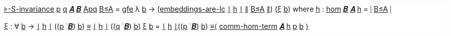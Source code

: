 <a id="6307" href="Varieties.EquationalLogic.html#6148" class="Function">⊧-S-invariance</a> <a id="6322" href="Varieties.EquationalLogic.html#6322" class="Bound">p</a> <a id="6324" href="Varieties.EquationalLogic.html#6324" class="Bound">q</a> <a id="6326" href="Varieties.EquationalLogic.html#6326" class="Bound">𝑨</a> <a id="6328" href="Varieties.EquationalLogic.html#6328" class="Bound">𝑩</a> <a id="6330" href="Varieties.EquationalLogic.html#6330" class="Bound">Apq</a> <a id="6334" href="Varieties.EquationalLogic.html#6334" class="Bound">B≤A</a> <a id="6338" class="Symbol">=</a> <a id="6340" href="Varieties.EquationalLogic.html#2025" class="Bound">gfe</a> <a id="6344" class="Symbol">λ</a> <a id="6346" href="Varieties.EquationalLogic.html#6346" class="Bound">b</a> <a id="6348" class="Symbol">→</a> <a id="6350" class="Symbol">(</a><a id="6351" href="MGS-Embeddings.html#4830" class="Function">embeddings-are-lc</a> <a id="6369" href="Prelude.Preliminaries.html#13569" class="Function Operator">∣</a> <a id="6371" href="Varieties.EquationalLogic.html#6399" class="Function">h</a> <a id="6373" href="Prelude.Preliminaries.html#13569" class="Function Operator">∣</a> <a id="6375" href="Prelude.Preliminaries.html#13647" class="Function Operator">∥</a> <a id="6377" href="Varieties.EquationalLogic.html#6334" class="Bound">B≤A</a> <a id="6381" href="Prelude.Preliminaries.html#13647" class="Function Operator">∥</a><a id="6382" class="Symbol">)</a> <a id="6384" class="Symbol">(</a><a id="6385" href="Varieties.EquationalLogic.html#6428" class="Function">ξ</a> <a id="6387" href="Varieties.EquationalLogic.html#6346" class="Bound">b</a><a id="6388" class="Symbol">)</a>
 <a id="6391" class="Keyword">where</a>
  <a id="6399" href="Varieties.EquationalLogic.html#6399" class="Function">h</a> <a id="6401" class="Symbol">:</a> <a id="6403" href="Homomorphisms.Basic.html#2343" class="Function">hom</a> <a id="6407" href="Varieties.EquationalLogic.html#6328" class="Bound">𝑩</a> <a id="6409" href="Varieties.EquationalLogic.html#6326" class="Bound">𝑨</a>
  <a id="6413" href="Varieties.EquationalLogic.html#6399" class="Function">h</a> <a id="6415" class="Symbol">=</a> <a id="6417" href="Prelude.Preliminaries.html#13569" class="Function Operator">∣</a> <a id="6419" href="Varieties.EquationalLogic.html#6334" class="Bound">B≤A</a> <a id="6423" href="Prelude.Preliminaries.html#13569" class="Function Operator">∣</a>

  <a id="6428" href="Varieties.EquationalLogic.html#6428" class="Function">ξ</a> <a id="6430" class="Symbol">:</a> <a id="6432" class="Symbol">∀</a> <a id="6434" href="Varieties.EquationalLogic.html#6434" class="Bound">b</a> <a id="6436" class="Symbol">→</a> <a id="6438" href="Prelude.Preliminaries.html#13569" class="Function Operator">∣</a> <a id="6440" href="Varieties.EquationalLogic.html#6399" class="Function">h</a> <a id="6442" href="Prelude.Preliminaries.html#13569" class="Function Operator">∣</a> <a id="6444" class="Symbol">((</a><a id="6446" href="Varieties.EquationalLogic.html#6322" class="Bound">p</a> <a id="6448" href="Terms.Operations.html#1739" class="Function Operator">̇</a> <a id="6450" href="Varieties.EquationalLogic.html#6328" class="Bound">𝑩</a><a id="6451" class="Symbol">)</a> <a id="6453" href="Varieties.EquationalLogic.html#6434" class="Bound">b</a><a id="6454" class="Symbol">)</a> <a id="6456" href="Prelude.Inverses.html#620" class="Datatype Operator">≡</a> <a id="6458" href="Prelude.Preliminaries.html#13569" class="Function Operator">∣</a> <a id="6460" href="Varieties.EquationalLogic.html#6399" class="Function">h</a> <a id="6462" href="Prelude.Preliminaries.html#13569" class="Function Operator">∣</a> <a id="6464" class="Symbol">((</a><a id="6466" href="Varieties.EquationalLogic.html#6324" class="Bound">q</a> <a id="6468" href="Terms.Operations.html#1739" class="Function Operator">̇</a> <a id="6470" href="Varieties.EquationalLogic.html#6328" class="Bound">𝑩</a><a id="6471" class="Symbol">)</a> <a id="6473" href="Varieties.EquationalLogic.html#6434" class="Bound">b</a><a id="6474" class="Symbol">)</a>
  <a id="6478" href="Varieties.EquationalLogic.html#6428" class="Function">ξ</a> <a id="6480" href="Varieties.EquationalLogic.html#6480" class="Bound">b</a> <a id="6482" class="Symbol">=</a> <a id="6484" href="Prelude.Preliminaries.html#13569" class="Function Operator">∣</a> <a id="6486" href="Varieties.EquationalLogic.html#6399" class="Function">h</a> <a id="6488" href="Prelude.Preliminaries.html#13569" class="Function Operator">∣</a><a id="6489" class="Symbol">((</a><a id="6491" href="Varieties.EquationalLogic.html#6322" class="Bound">p</a> <a id="6493" href="Terms.Operations.html#1739" class="Function Operator">̇</a> <a id="6495" href="Varieties.EquationalLogic.html#6328" class="Bound">𝑩</a><a id="6496" class="Symbol">)</a> <a id="6498" href="Varieties.EquationalLogic.html#6480" class="Bound">b</a><a id="6499" class="Symbol">)</a>   <a id="6503" href="MGS-MLTT.html#5997" class="Function Operator">≡⟨</a> <a id="6506" href="Terms.Operations.html#5468" class="Function">comm-hom-term</a> <a id="6520" href="Varieties.EquationalLogic.html#6326" class="Bound">𝑨</a> <a id="6522" href="Varieties.EquationalLogic.html#6399" class="Function">h</a> <a id="6524" href="Varieties.EquationalLogic.html#6322" class="Bound">p</a> <a id="6526" href="Varieties.EquationalLogic.html#6480" class="Bound">b</a> <a id="6528" href="MGS-MLTT.html#5997" class="Function Operator">⟩</a>
